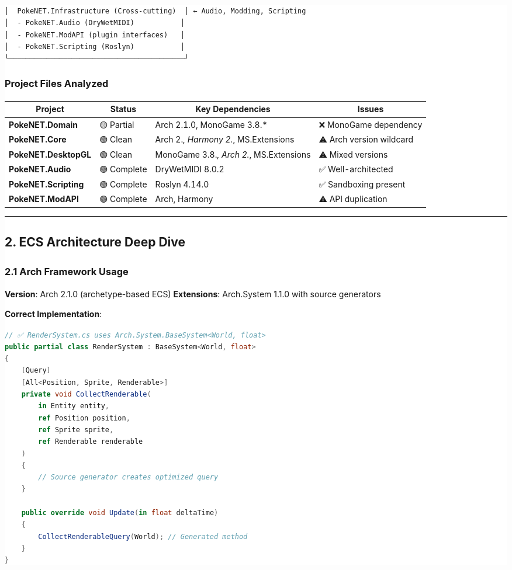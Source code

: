 ```
│  PokeNET.Infrastructure (Cross-cutting)  │ ← Audio, Modding, Scripting
│  - PokeNET.Audio (DryWetMIDI)           │
│  - PokeNET.ModAPI (plugin interfaces)   │
│  - PokeNET.Scripting (Roslyn)           │
└──────────────────────────────────────────┘
```

### Project Files Analyzed

| Project | Status | Key Dependencies | Issues |
|---------|--------|------------------|--------|
| **PokeNET.Domain** | 🟡 Partial | Arch 2.1.0, MonoGame 3.8.* | ❌ MonoGame dependency |
| **PokeNET.Core** | 🟢 Clean | Arch 2.*, Harmony 2.*, MS.Extensions | ⚠️ Arch version wildcard |
| **PokeNET.DesktopGL** | 🟢 Clean | MonoGame 3.8.*, Arch 2.*, MS.Extensions | ⚠️ Mixed versions |
| **PokeNET.Audio** | 🟢 Complete | DryWetMIDI 8.0.2 | ✅ Well-architected |
| **PokeNET.Scripting** | 🟢 Complete | Roslyn 4.14.0 | ✅ Sandboxing present |
| **PokeNET.ModAPI** | 🟢 Complete | Arch, Harmony | ⚠️ API duplication |

---

## 2. ECS Architecture Deep Dive

### 2.1 Arch Framework Usage

**Version**: Arch 2.1.0 (archetype-based ECS)
**Extensions**: Arch.System 1.1.0 with source generators

**Correct Implementation**:
```csharp
// ✅ RenderSystem.cs uses Arch.System.BaseSystem<World, float>
public partial class RenderSystem : BaseSystem<World, float>
{
    [Query]
    [All<Position, Sprite, Renderable>]
    private void CollectRenderable(
        in Entity entity,
        ref Position position,
        ref Sprite sprite,
        ref Renderable renderable
    )
    {
        // Source generator creates optimized query
    }

    public override void Update(in float deltaTime)
    {
        CollectRenderableQuery(World); // Generated method
    }
}
```
